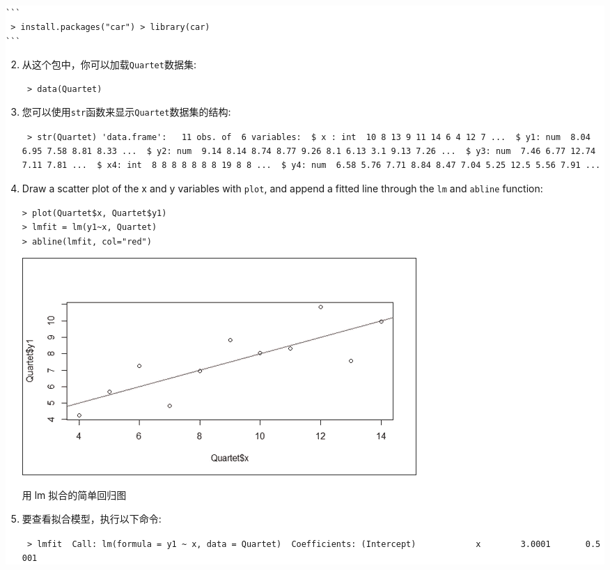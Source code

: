     ```
     > install.packages("car") > library(car) 
    ```

2.  从这个包中，你可以加载`Quartet`数据集:

    ```
     > data(Quartet) 
    ```

3.  您可以使用`str`函数来显示`Quartet`数据集的结构:

    ```
     > str(Quartet) 'data.frame':   11 obs. of  6 variables:  $ x : int  10 8 13 9 11 14 6 4 12 7 ...  $ y1: num  8.04 6.95 7.58 8.81 8.33 ...  $ y2: num  9.14 8.14 8.74 8.77 9.26 8.1 6.13 3.1 9.13 7.26 ...  $ y3: num  7.46 6.77 12.74 7.11 7.81 ...  $ x4: int  8 8 8 8 8 8 8 19 8 8 ...  $ y4: num  6.58 5.76 7.71 8.84 8.47 7.04 5.25 12.5 5.56 7.91 ... 
    ```

4.  Draw a scatter plot of the x and y variables with `plot`, and append a fitted line through the `lm` and `abline` function:

    ```
    > plot(Quartet$x, Quartet$y1)
    > lmfit = lm(y1~x, Quartet) 
    > abline(lmfit, col="red") 

    ```

    ![How to do it...](img/00078.jpeg)

    用 lm 拟合的简单回归图

5.  要查看拟合模型，执行以下命令:

    ```
     > lmfit  Call: lm(formula = y1 ~ x, data = Quartet)  Coefficients: (Intercept)            x        3.0001       0.5001  
    ```
